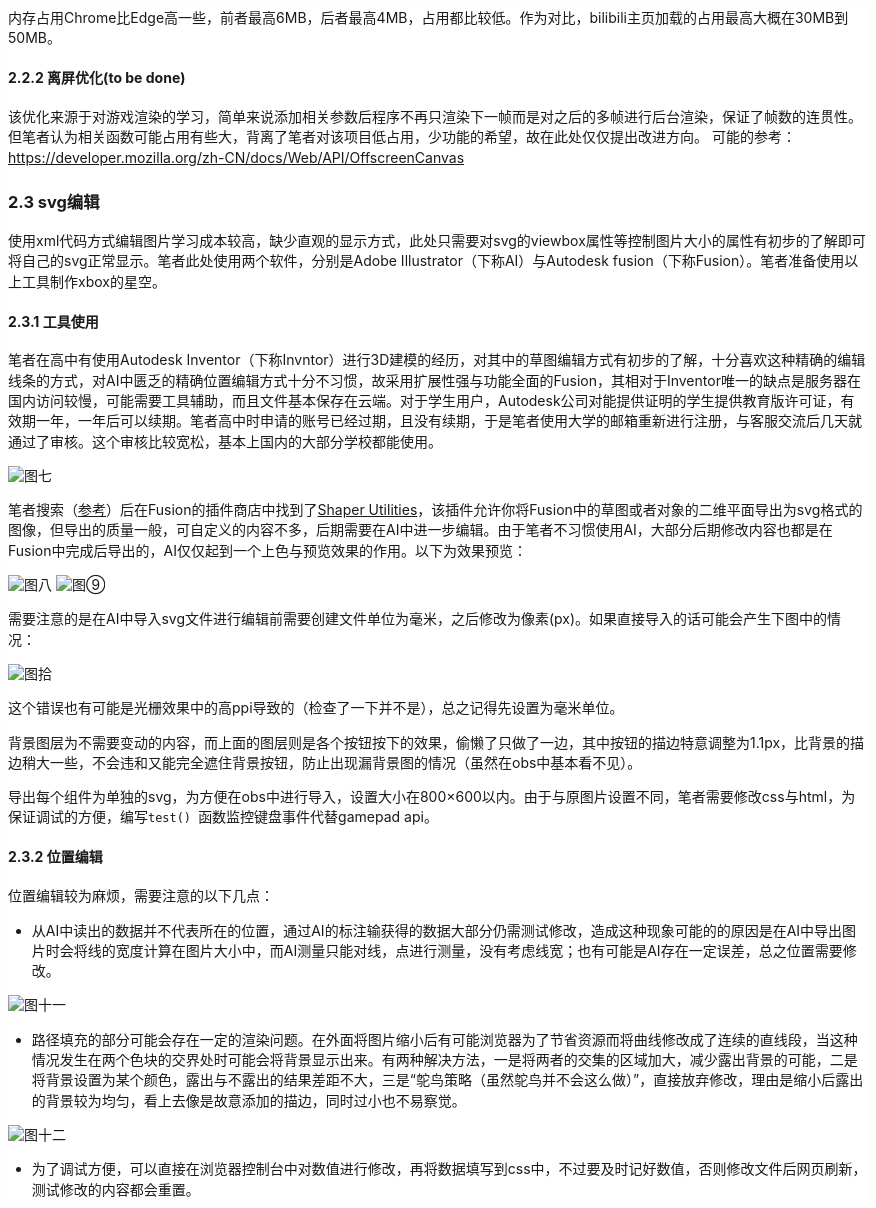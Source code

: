 内存占用Chrome比Edge高一些，前者最高6MB，后者最高4MB，占用都比较低。作为对比，bilibili主页加载的占用最高大概在30MB到50MB。

#### 2.2.2 离屏优化(to be done)
该优化来源于对游戏渲染的学习，简单来说添加相关参数后程序不再只渲染下一帧而是对之后的多帧进行后台渲染，保证了帧数的连贯性。但笔者认为相关函数可能占用有些大，背离了笔者对该项目低占用，少功能的希望，故在此处仅仅提出改进方向。
可能的参考：https://developer.mozilla.org/zh-CN/docs/Web/API/OffscreenCanvas

### 2.3 svg编辑
使用xml代码方式编辑图片学习成本较高，缺少直观的显示方式，此处只需要对svg的viewbox属性等控制图片大小的属性有初步的了解即可将自己的svg正常显示。笔者此处使用两个软件，分别是Adobe Illustrator（下称AI）与Autodesk fusion（下称Fusion）。笔者准备使用以上工具制作xbox的星空。
#### 2.3.1 工具使用
笔者在高中有使用Autodesk Inventor（下称Invntor）进行3D建模的经历，对其中的草图编辑方式有初步的了解，十分喜欢这种精确的编辑线条的方式，对AI中匮乏的精确位置编辑方式十分不习惯，故采用扩展性强与功能全面的Fusion，其相对于Inventor唯一的缺点是服务器在国内访问较慢，可能需要工具辅助，而且文件基本保存在云端。对于学生用户，Autodesk公司对能提供证明的学生提供教育版许可证，有效期一年，一年后可以续期。笔者高中时申请的账号已经过期，且没有续期，于是笔者使用大学的邮箱重新进行注册，与客服交流后几天就通过了审核。这个审核比较宽松，基本上国内的大部分学校都能使用。

![图七]({{site.path}}/public/image/2024-07-24-GamepadLive2D/2024_07_24_1_7.png "Fusion使用界面")

笔者搜索（[参考](https://www.youtube.com/watch?v=x4CR3nXSN-A)）后在Fusion的插件商店中找到了[Shaper Utilities](https://apps.autodesk.com/FUSION/en/Detail/Index?id=3662665235866169729)，该插件允许你将Fusion中的草图或者对象的二维平面导出为svg格式的图像，但导出的质量一般，可自定义的内容不多，后期需要在AI中进一步编辑。由于笔者不习惯使用AI，大部分后期修改内容也都是在Fusion中完成后导出的，AI仅仅起到一个上色与预览效果的作用。以下为效果预览：

![图八]({{site.path}}/public/image/2024-07-24-GamepadLive2D/2024_07_24_1_8.png "AI 未按下预览")
![图⑨]({{site.path}}/public/image/2024-07-24-GamepadLive2D/2024_07_24_1_9.png "AI 按下预览")

需要注意的是在AI中导入svg文件进行编辑前需要创建文件单位为毫米，之后修改为像素(px)。如果直接导入的话可能会产生下图中的情况：

![图拾]({{site.path}}/public/image/2024-07-24-GamepadLive2D/2024_07_24_1_10.png "导入错误？")

这个错误也有可能是光栅效果中的高ppi导致的（检查了一下并不是），总之记得先设置为毫米单位。

背景图层为不需要变动的内容，而上面的图层则是各个按钮按下的效果，偷懒了只做了一边，其中按钮的描边特意调整为1.1px，比背景的描边稍大一些，不会违和又能完全遮住背景按钮，防止出现漏背景图的情况（虽然在obs中基本看不见）。

导出每个组件为单独的svg，为方便在obs中进行导入，设置大小在800×600以内。由于与原图片设置不同，笔者需要修改css与html，为保证调试的方便，编写`test() `函数监控键盘事件代替gamepad api。

#### 2.3.2 位置编辑

位置编辑较为麻烦，需要注意的以下几点：

- 从AI中读出的数据并不代表所在的位置，通过AI的标注输获得的数据大部分仍需测试修改，造成这种现象可能的的原因是在AI中导出图片时会将线的宽度计算在图片大小中，而AI测量只能对线，点进行测量，没有考虑线宽；也有可能是AI存在一定误差，总之位置需要修改。

![图十一]({{site.path}}/public/image/2024-07-24-GamepadLive2D/2024_07_24_1_11.png "数据差距")

- 路径填充的部分可能会存在一定的渲染问题。在外面将图片缩小后有可能浏览器为了节省资源而将曲线修改成了连续的直线段，当这种情况发生在两个色块的交界处时可能会将背景显示出来。有两种解决方法，一是将两者的交集的区域加大，减少露出背景的可能，二是将背景设置为某个颜色，露出与不露出的结果差距不大，三是“鸵鸟策略（虽然鸵鸟并不会这么做）”，直接放弃修改，理由是缩小后露出的背景较为均匀，看上去像是故意添加的描边，同时过小也不易察觉。

![图十二]({{site.path}}/public/image/2024-07-24-GamepadLive2D/2024_07_24_1_12.png "漏背景举例")

- 为了调试方便，可以直接在浏览器控制台中对数值进行修改，再将数据填写到css中，不过要及时记好数值，否则修改文件后网页刷新，测试修改的内容都会重置。

